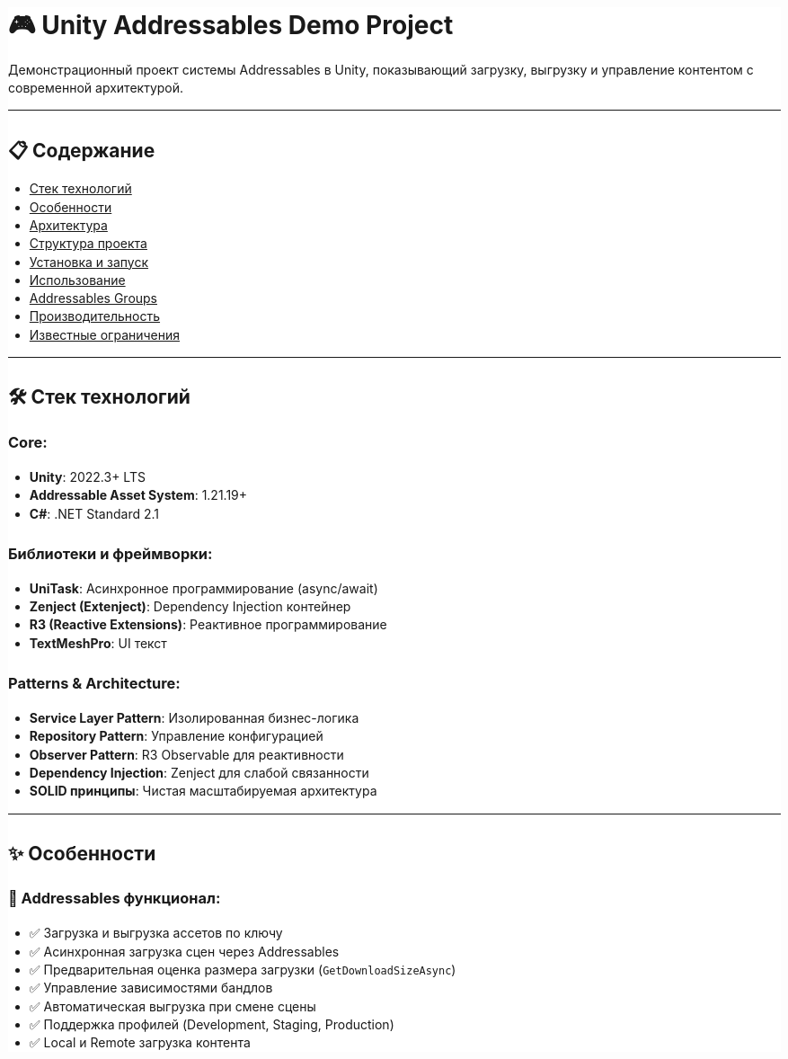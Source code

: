 # 🎮 Unity Addressables Demo Project

Демонстрационный проект системы Addressables в Unity, показывающий загрузку, выгрузку и управление контентом с современной архитектурой.

---

## 📋 Содержание

- [Стек технологий](#-стек-технологий)
- [Особенности](#-особенности)
- [Архитектура](#-архитектура)
- [Структура проекта](#-структура-проекта)
- [Установка и запуск](#-установка-и-запуск)
- [Использование](#-использование)
- [Addressables Groups](#-addressables-groups)
- [Производительность](#-производительность)
- [Известные ограничения](#-известные-ограничения)

---

## 🛠 Стек технологий

### Core:
- **Unity**: 2022.3+ LTS
- **Addressable Asset System**: 1.21.19+
- **C#**: .NET Standard 2.1

### Библиотеки и фреймворки:
- **UniTask**: Асинхронное программирование (async/await)
- **Zenject (Extenject)**: Dependency Injection контейнер
- **R3 (Reactive Extensions)**: Реактивное программирование
- **TextMeshPro**: UI текст

### Patterns & Architecture:
- **Service Layer Pattern**: Изолированная бизнес-логика
- **Repository Pattern**: Управление конфигурацией
- **Observer Pattern**: R3 Observable для реактивности
- **Dependency Injection**: Zenject для слабой связанности
- **SOLID принципы**: Чистая масштабируемая архитектура

---

## ✨ Особенности

### 🎯 Addressables функционал:
- ✅ Загрузка и выгрузка ассетов по ключу
- ✅ Асинхронная загрузка сцен через Addressables
- ✅ Предварительная оценка размера загрузки (`GetDownloadSizeAsync`)
- ✅ Управление зависимостями бандлов
- ✅ Автоматическая выгрузка при смене сцены
- ✅ Поддержка профилей (Development, Staging, Production)
- ✅ Local и Remote загрузка контента
